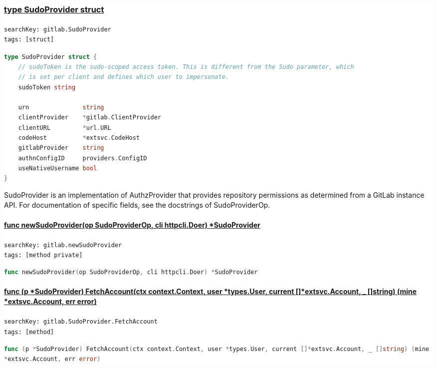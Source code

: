 ### <a id="SudoProvider" href="#SudoProvider">type SudoProvider struct</a>

```
searchKey: gitlab.SudoProvider
tags: [struct]
```

```Go
type SudoProvider struct {
	// sudoToken is the sudo-scoped access token. This is different from the Sudo parameter, which
	// is set per client and defines which user to impersonate.
	sudoToken string

	urn               string
	clientProvider    *gitlab.ClientProvider
	clientURL         *url.URL
	codeHost          *extsvc.CodeHost
	gitlabProvider    string
	authnConfigID     providers.ConfigID
	useNativeUsername bool
}
```

SudoProvider is an implementation of AuthzProvider that provides repository permissions as determined from a GitLab instance API. For documentation of specific fields, see the docstrings of SudoProviderOp. 

#### <a id="newSudoProvider" href="#newSudoProvider">func newSudoProvider(op SudoProviderOp, cli httpcli.Doer) *SudoProvider</a>

```
searchKey: gitlab.newSudoProvider
tags: [method private]
```

```Go
func newSudoProvider(op SudoProviderOp, cli httpcli.Doer) *SudoProvider
```

#### <a id="SudoProvider.FetchAccount" href="#SudoProvider.FetchAccount">func (p *SudoProvider) FetchAccount(ctx context.Context, user *types.User, current []*extsvc.Account, _ []string) (mine *extsvc.Account, err error)</a>

```
searchKey: gitlab.SudoProvider.FetchAccount
tags: [method]
```

```Go
func (p *SudoProvider) FetchAccount(ctx context.Context, user *types.User, current []*extsvc.Account, _ []string) (mine *extsvc.Account, err error)
```
